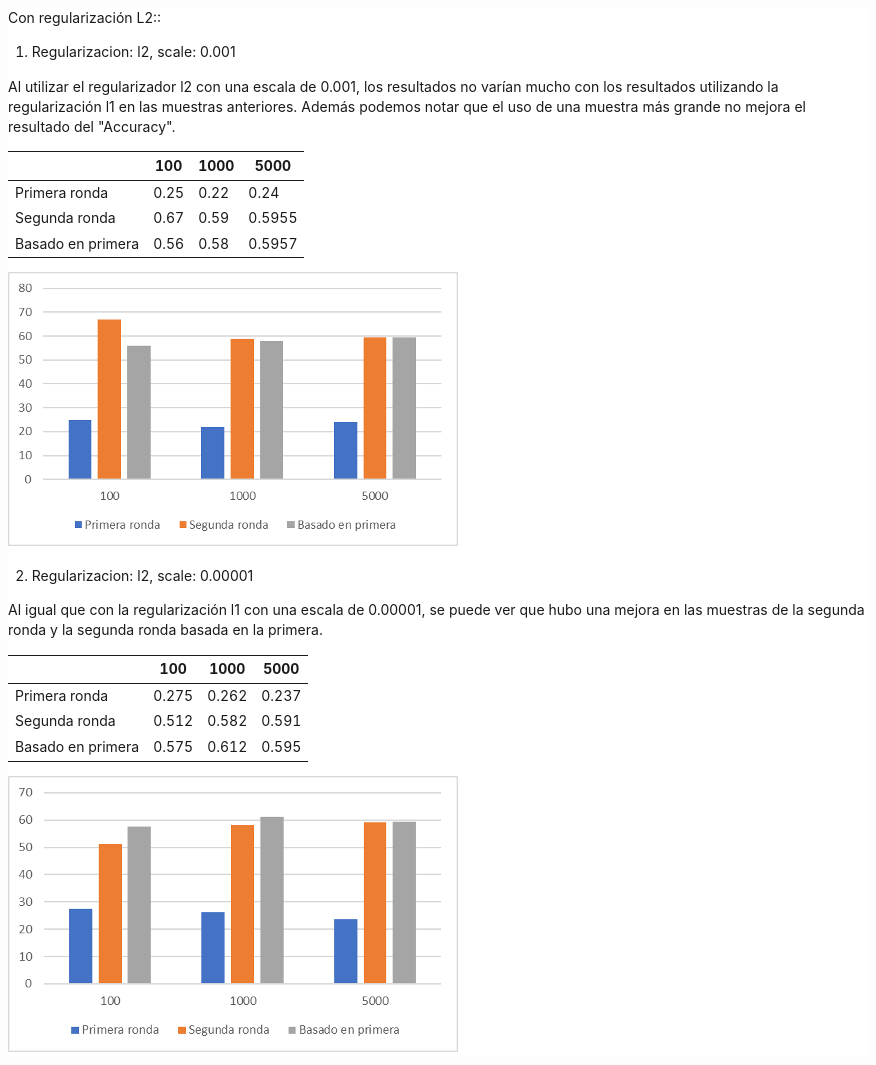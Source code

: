 Con regularización L2::

1) Regularizacion: l2, scale: 0.001

Al utilizar el regularizador l2 con una escala de 0.001, los resultados no varían mucho con los resultados utilizando la regularización l1 en las muestras anteriores. Además podemos notar que el uso de una muestra más grande no mejora el resultado del "Accuracy".

|                   |   100   |   1000    |   5000      |
|-------------------|---------|-----------|-------------|
| Primera ronda     |  0.25   |   0.22    | 0.24        |
| Segunda ronda     |  0.67   |   0.59    | 0.5955      |
| Basado en primera |  0.56   |   0.58    | 0.5957      |

![Sin titulo](images/linealL2-1.PNG)

2) Regularizacion: l2, scale: 0.00001

Al igual que con la regularización l1 con una escala de 0.00001, se puede ver que hubo una mejora en las muestras de la segunda ronda y la segunda ronda basada en la primera.

|                   |   100   |   1000     |   5000     |
|-------------------|---------|------------|------------|
| Primera ronda     |  0.275  |   0.262    | 0.237      |
| Segunda ronda     |  0.512  |   0.582    | 0.591      |
| Basado en primera |  0.575  |   0.612    | 0.595      |

![Sin titulo](images/linealL2-2.PNG)
